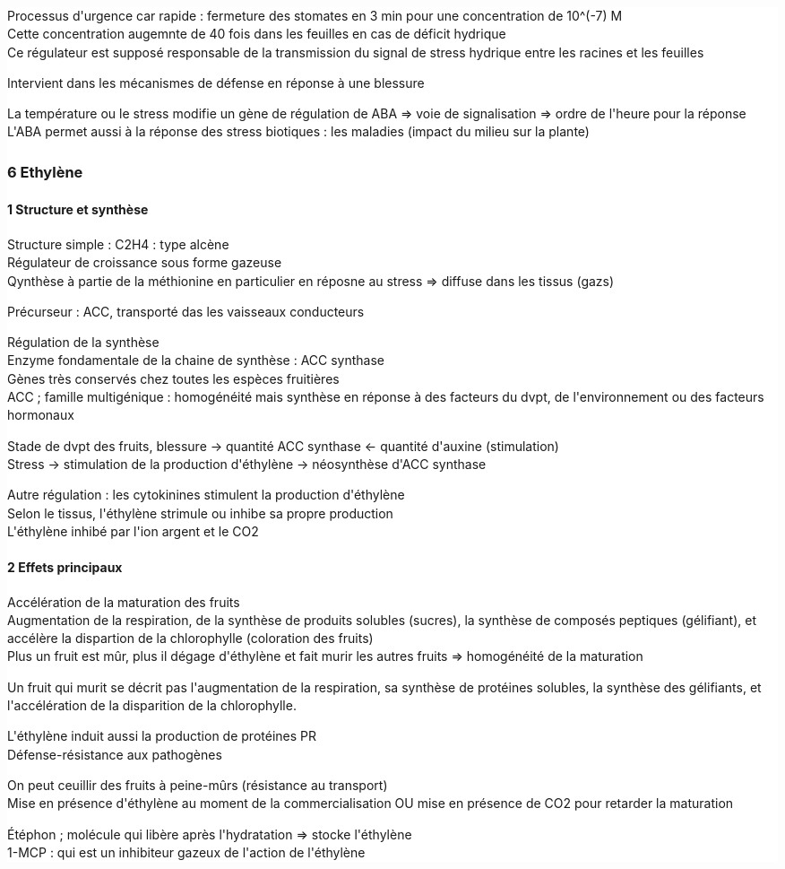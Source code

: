 Processus d'urgence car rapide : fermeture des stomates en 3 min pour une concentration de 10^(-7) M  
Cette concentration augemnte de 40 fois dans les feuilles en cas de déficit hydrique  
Ce régulateur est supposé responsable de la transmission du signal de stress hydrique entre les racines et les feuilles  

Intervient dans les mécanismes de défense en réponse à une blessure  

La température ou le stress modifie un gène de régulation de ABA => voie de signalisation => ordre de l'heure pour la réponse  
L'ABA permet aussi à la réponse des stress biotiques : les maladies (impact du milieu sur la plante)  

### 6 Ethylène

#### 1 Structure et synthèse

Structure simple : C2H4 : type alcène  
Régulateur de croissance sous forme gazeuse  
Qynthèse à partie de la méthionine en particulier en réposne au stress => diffuse dans les tissus (gazs)  

Précurseur : ACC, transporté das les vaisseaux conducteurs  

Régulation de la synthèse  
Enzyme fondamentale de la chaine de synthèse : ACC synthase  
Gènes très conservés chez toutes les espèces fruitières  
ACC ; famille multigénique : homogénéité mais synthèse en réponse à des facteurs du dvpt, de l'environnement ou des facteurs hormonaux  

Stade de dvpt des fruits, blessure -> quantité ACC synthase <- quantité d'auxine (stimulation)  
Stress -> stimulation de la production d'éthylène -> néosynthèse d'ACC synthase  

Autre régulation : les cytokinines stimulent la production d'éthylène  
Selon le tissus, l'éthylène strimule ou inhibe sa propre production  
L'éthylène inhibé par l'ion argent et le CO2

#### 2 Effets principaux 

Accélération de la maturation des fruits  
Augmentation de la respiration, de la synthèse de produits solubles (sucres), la synthèse de composés peptiques (gélifiant), et accélère la dispartion de la chlorophylle (coloration des fruits)  
Plus un fruit est mûr, plus il dégage d'éthylène et fait murir les autres fruits => homogénéité de la maturation  

Un fruit qui murit se décrit pas l'augmentation de la respiration, sa synthèse de protéines solubles, la synthèse des gélifiants, et l'accélération de la disparition de la chlorophylle.  

L'éthylène induit aussi la production de protéines PR  
Défense-résistance aux pathogènes  

On peut ceuillir des fruits à peine-mûrs (résistance au transport)  
Mise en présence d'éthylène au moment de la commercialisation OU mise en présence de CO2 pour retarder la maturation  

Étéphon ; molécule qui libère après l'hydratation => stocke l'éthylène  
1-MCP : qui est un inhibiteur gazeux de l'action de l'éthylène  
